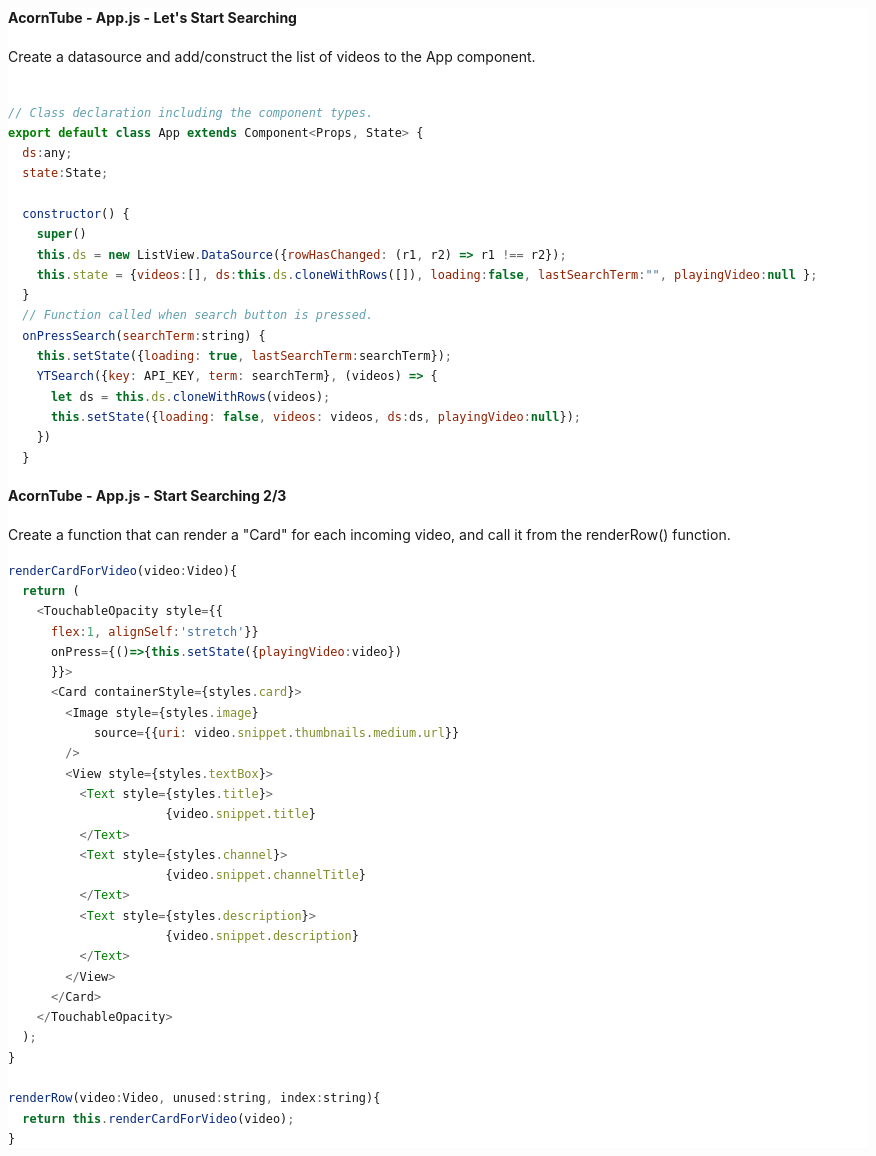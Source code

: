 
#### AcornTube - App.js - Let's Start Searching

Create a datasource and add/construct the list of videos to the App component.

```javascript

// Class declaration including the component types.
export default class App extends Component<Props, State> {
  ds:any;
  state:State;

  constructor() {
    super()
    this.ds = new ListView.DataSource({rowHasChanged: (r1, r2) => r1 !== r2});
    this.state = {videos:[], ds:this.ds.cloneWithRows([]), loading:false, lastSearchTerm:"", playingVideo:null };
  }
  // Function called when search button is pressed.
  onPressSearch(searchTerm:string) {
    this.setState({loading: true, lastSearchTerm:searchTerm});
    YTSearch({key: API_KEY, term: searchTerm}, (videos) => {
      let ds = this.ds.cloneWithRows(videos);
      this.setState({loading: false, videos: videos, ds:ds, playingVideo:null});
    })
  }
```

#### AcornTube - App.js - Start Searching 2/3

Create a function that can render a "Card" for each incoming video, and call it from the renderRow() function.

```javascript
renderCardForVideo(video:Video){
  return (
    <TouchableOpacity style={{
      flex:1, alignSelf:'stretch'}}
      onPress={()=>{this.setState({playingVideo:video})
      }}>
      <Card containerStyle={styles.card}>
        <Image style={styles.image}
            source={{uri: video.snippet.thumbnails.medium.url}}
        />
        <View style={styles.textBox}>
          <Text style={styles.title}>
                      {video.snippet.title}
          </Text>
          <Text style={styles.channel}>
                      {video.snippet.channelTitle}
          </Text>
          <Text style={styles.description}>
                      {video.snippet.description}
          </Text>
        </View>
      </Card>
    </TouchableOpacity>
  );
}

renderRow(video:Video, unused:string, index:string){
  return this.renderCardForVideo(video);
}
```
